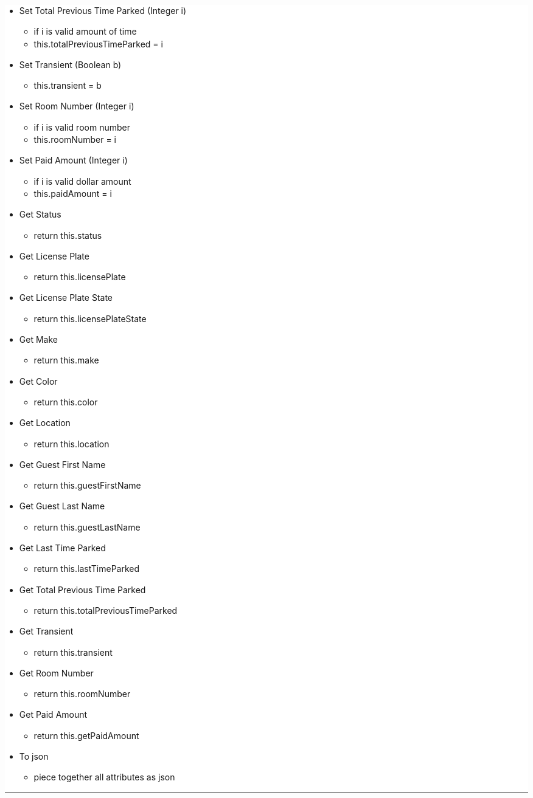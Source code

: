 - Set Total Previous Time Parked (Integer i)
    - if i is valid amount of time
    - this.totalPreviousTimeParked = i

- Set Transient (Boolean b)
    - this.transient = b

- Set Room Number (Integer i)
    - if i is valid room number
    - this.roomNumber = i

- Set Paid Amount (Integer i)
    - if i is valid dollar amount
    - this.paidAmount = i

- Get Status
    - return this.status

- Get License Plate
    - return this.licensePlate

- Get License Plate State
    - return this.licensePlateState

- Get Make
    - return this.make

- Get Color
    - return this.color

- Get Location
    - return this.location

- Get Guest First Name
    - return this.guestFirstName

- Get Guest Last Name
    - return this.guestLastName

- Get Last Time Parked
    - return this.lastTimeParked

- Get Total Previous Time Parked
    - return this.totalPreviousTimeParked

- Get Transient
    - return this.transient

- Get Room Number
    - return this.roomNumber

- Get Paid Amount
    - return this.getPaidAmount

- To json
    - piece together all attributes as json

-----------------------------
